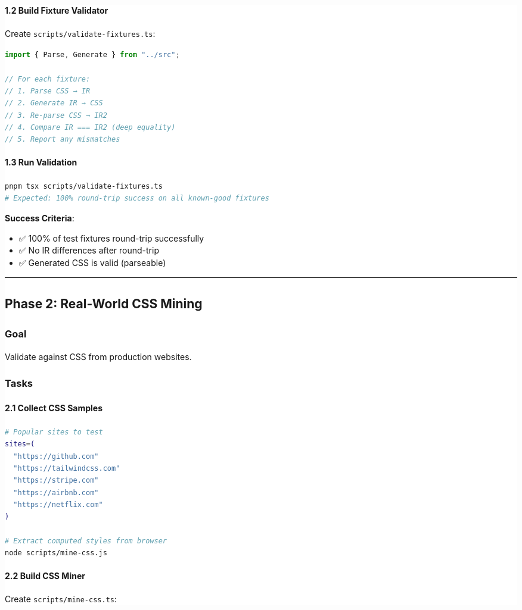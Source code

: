 #### 1.2 Build Fixture Validator
Create `scripts/validate-fixtures.ts`:

```typescript
import { Parse, Generate } from "../src";

// For each fixture:
// 1. Parse CSS → IR
// 2. Generate IR → CSS
// 3. Re-parse CSS → IR2
// 4. Compare IR === IR2 (deep equality)
// 5. Report any mismatches
```

#### 1.3 Run Validation

```bash
pnpm tsx scripts/validate-fixtures.ts
# Expected: 100% round-trip success on all known-good fixtures
```

**Success Criteria**:
- ✅ 100% of test fixtures round-trip successfully
- ✅ No IR differences after round-trip
- ✅ Generated CSS is valid (parseable)

---

## Phase 2: Real-World CSS Mining

### Goal
Validate against CSS from production websites.

### Tasks

#### 2.1 Collect CSS Samples

```bash
# Popular sites to test
sites=(
  "https://github.com"
  "https://tailwindcss.com"
  "https://stripe.com"
  "https://airbnb.com"
  "https://netflix.com"
)

# Extract computed styles from browser
node scripts/mine-css.js
```

#### 2.2 Build CSS Miner
Create `scripts/mine-css.ts`:

